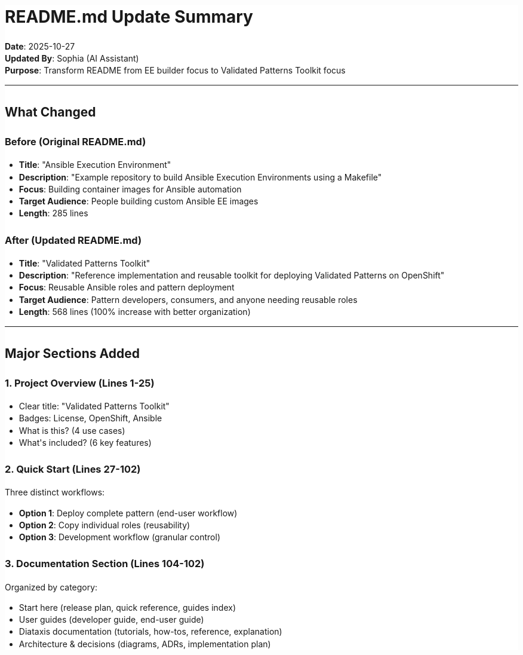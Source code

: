 # README.md Update Summary

**Date**: 2025-10-27  
**Updated By**: Sophia (AI Assistant)  
**Purpose**: Transform README from EE builder focus to Validated Patterns Toolkit focus

---

## What Changed

### Before (Original README.md)
- **Title**: "Ansible Execution Environment"
- **Description**: "Example repository to build Ansible Execution Environments using a Makefile"
- **Focus**: Building container images for Ansible automation
- **Target Audience**: People building custom Ansible EE images
- **Length**: 285 lines

### After (Updated README.md)
- **Title**: "Validated Patterns Toolkit"
- **Description**: "Reference implementation and reusable toolkit for deploying Validated Patterns on OpenShift"
- **Focus**: Reusable Ansible roles and pattern deployment
- **Target Audience**: Pattern developers, consumers, and anyone needing reusable roles
- **Length**: 568 lines (100% increase with better organization)

---

## Major Sections Added

### 1. **Project Overview** (Lines 1-25)
- Clear title: "Validated Patterns Toolkit"
- Badges: License, OpenShift, Ansible
- What is this? (4 use cases)
- What's included? (6 key features)

### 2. **Quick Start** (Lines 27-102)
Three distinct workflows:
- **Option 1**: Deploy complete pattern (end-user workflow)
- **Option 2**: Copy individual roles (reusability)
- **Option 3**: Development workflow (granular control)

### 3. **Documentation Section** (Lines 104-102)
Organized by category:
- Start here (release plan, quick reference, guides index)
- User guides (developer guide, end-user guide)
- Diataxis documentation (tutorials, how-tos, reference, explanation)
- Architecture & decisions (diagrams, ADRs, implementation plan)
